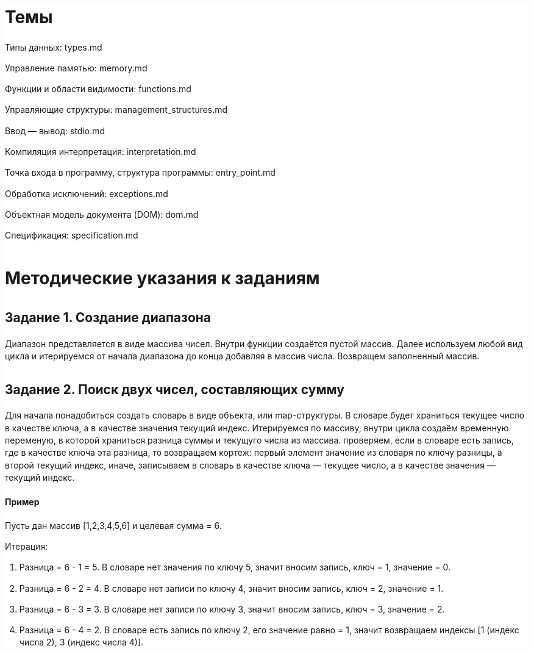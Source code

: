 # Темы

Типы данных: types.md

Управление памятью: memory.md

Функции и области видимости: functions.md

Управляющие структуры: management_structures.md

Ввод — вывод: stdio.md

Компиляция интерпретация: interpretation.md

Точка входа в программу, структура программы: entry_point.md

Обработка исключений: exceptions.md

Объектная модель документа (DOM): dom.md

Спецификация: specification.md

# Методические указания к заданиям

## Задание 1. Создание диапазона

Диапазон представляется в виде массива чисел. Внутри функции создаётся пустой массив. Далее используем любой вид цикла и итерируемся от начала диапазона до конца добавляя в массив числа. Возвращем заполненный массив.

## Задание 2. Поиск двух чисел, составляющих сумму

Для начала понадобиться создать словарь в виде объекта, или map-структуры. В словаре будет храниться текущее число в качестве ключа, а в качестве значения текущий индекс. Итерируемся по массиву, внутри цикла создаём временную переменую, в которой храниться разница суммы и текущуго числа из массива. проверяем, если в словаре есть запись, где в качестве ключа эта разница, то возвращаем кортеж: первый элемент значение из словаря по ключу разницы, а второй текущий индекс, иначе, записываем в словарь в качестве ключа — текущее число, а в качестве значения — текущий индекс.

#### Пример

Пусть дан массив [1,2,3,4,5,6] и целевая сумма = 6.

Итерация:

1. Разница = 6 - 1 = 5. В словаре нет значения по ключу 5, значит вносим запись, ключ = 1, значение = 0.

2. Разница = 6 - 2 = 4. В словаре нет записи по ключу 4, значит вносим запись, ключ = 2, значение = 1.

3. Разница = 6 - 3 = 3. В словаре нет записи по ключу 3, значит вносим запись, ключ = 3, значение = 2.

4. Разница = 6 - 4 = 2. В словаре есть запись по ключу 2, его значение равно = 1, значит возвращаем индексы [1 (индекс числа 2), 3 (индекс числа 4)].
